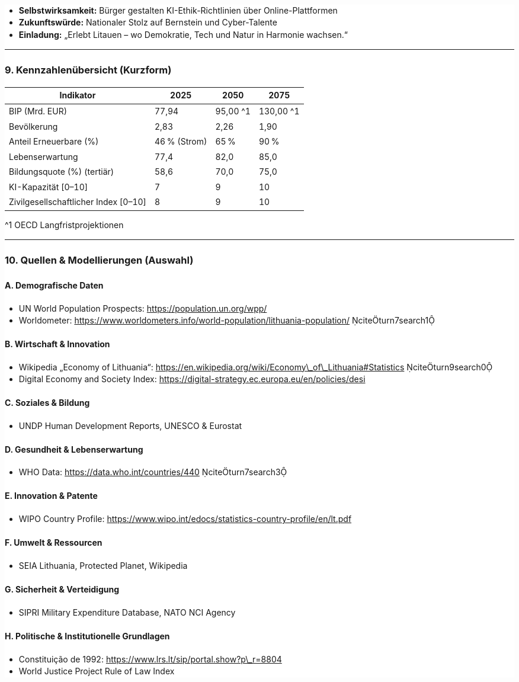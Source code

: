 * **Selbstwirksamkeit:** Bürger gestalten KI-Ethik-Richtlinien über Online-Plattformen
* **Zukunftswürde:** Nationaler Stolz auf Bernstein und Cyber-Talente
* **Einladung:** „Erlebt Litauen – wo Demokratie, Tech und Natur in Harmonie wachsen.“

***

### 9. Kennzahlenübersicht (Kurzform)

| Indikator                             | 2025         | 2050     | 2075      |
| ------------------------------------- | ------------ | -------- | --------- |
| BIP (Mrd. EUR)                        | 77,94        | 95,00 ^1 | 130,00 ^1 |
| Bevölkerung                           | 2,83         | 2,26     | 1,90      |
| Anteil Erneuerbare (%)                | 46 % (Strom) | 65 %     | 90 %      |
| Lebenserwartung                       | 77,4         | 82,0     | 85,0      |
| Bildungsquote (%) (tertiär)           | 58,6         | 70,0     | 75,0      |
| KI-Kapazität \[0–10]                  | 7            | 9        | 10        |
| Zivilgesellschaftlicher Index \[0–10] | 8            | 9        | 10        |

^1 OECD Langfristprojektionen

***

### 10. Quellen & Modellierungen (Auswahl)

#### A. Demografische Daten

* UN World Population Prospects: https://population.un.org/wpp/
* Worldometer: https://www.worldometers.info/world-population/lithuania-population/ citeturn7search1

#### B. Wirtschaft & Innovation

* Wikipedia „Economy of Lithuania“: https://en.wikipedia.org/wiki/Economy\_of\_Lithuania#Statistics citeturn9search0
* Digital Economy and Society Index: https://digital-strategy.ec.europa.eu/en/policies/desi

#### C. Soziales & Bildung

* UNDP Human Development Reports, UNESCO & Eurostat 

#### D. Gesundheit & Lebenserwartung

* WHO Data: https://data.who.int/countries/440 citeturn7search3

#### E. Innovation & Patente

* WIPO Country Profile: https://www.wipo.int/edocs/statistics-country-profile/en/lt.pdf

#### F. Umwelt & Ressourcen

* SEIA Lithuania, Protected Planet, Wikipedia

#### G. Sicherheit & Verteidigung

* SIPRI Military Expenditure Database, NATO NCI Agency

#### H. Politische & Institutionelle Grundlagen

* Constituição de 1992: https://www.lrs.lt/sip/portal.show?p\_r=8804
* World Justice Project Rule of Law Index
